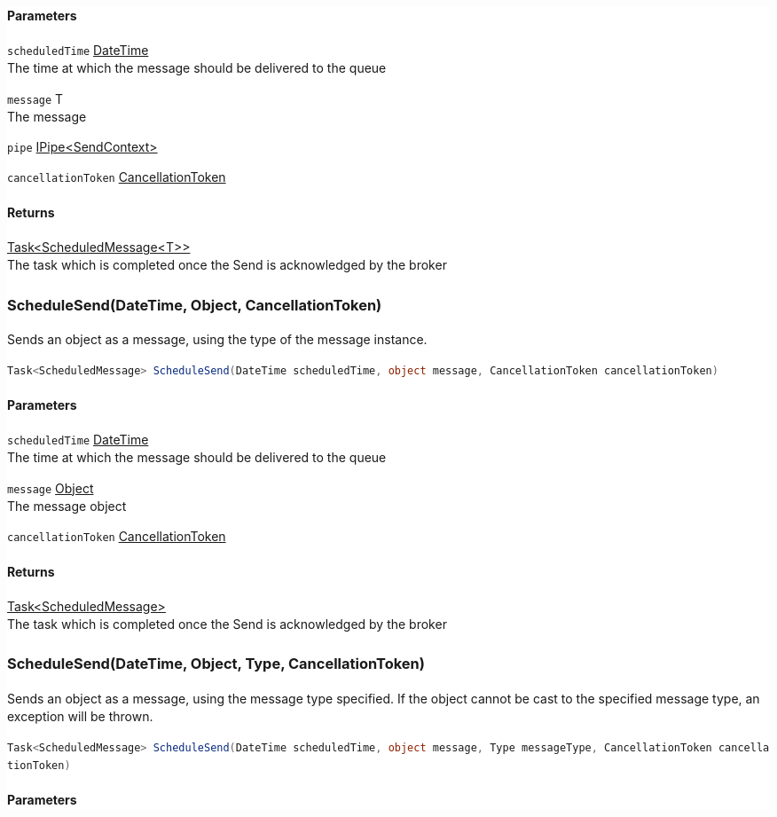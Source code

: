 #### Parameters

`scheduledTime` [DateTime](https://learn.microsoft.com/en-us/dotnet/api/system.datetime)<br/>
The time at which the message should be delivered to the queue

`message` T<br/>
The message

`pipe` [IPipe\<SendContext\>](../masstransit/ipipe-1)<br/>

`cancellationToken` [CancellationToken](https://learn.microsoft.com/en-us/dotnet/api/system.threading.cancellationtoken)<br/>

#### Returns

[Task\<ScheduledMessage\<T\>\>](https://learn.microsoft.com/en-us/dotnet/api/system.threading.tasks.task-1)<br/>
The task which is completed once the Send is acknowledged by the broker

### **ScheduleSend(DateTime, Object, CancellationToken)**

Sends an object as a message, using the type of the message instance.

```csharp
Task<ScheduledMessage> ScheduleSend(DateTime scheduledTime, object message, CancellationToken cancellationToken)
```

#### Parameters

`scheduledTime` [DateTime](https://learn.microsoft.com/en-us/dotnet/api/system.datetime)<br/>
The time at which the message should be delivered to the queue

`message` [Object](https://learn.microsoft.com/en-us/dotnet/api/system.object)<br/>
The message object

`cancellationToken` [CancellationToken](https://learn.microsoft.com/en-us/dotnet/api/system.threading.cancellationtoken)<br/>

#### Returns

[Task\<ScheduledMessage\>](https://learn.microsoft.com/en-us/dotnet/api/system.threading.tasks.task-1)<br/>
The task which is completed once the Send is acknowledged by the broker

### **ScheduleSend(DateTime, Object, Type, CancellationToken)**

Sends an object as a message, using the message type specified. If the object cannot be cast
 to the specified message type, an exception will be thrown.

```csharp
Task<ScheduledMessage> ScheduleSend(DateTime scheduledTime, object message, Type messageType, CancellationToken cancellationToken)
```

#### Parameters
